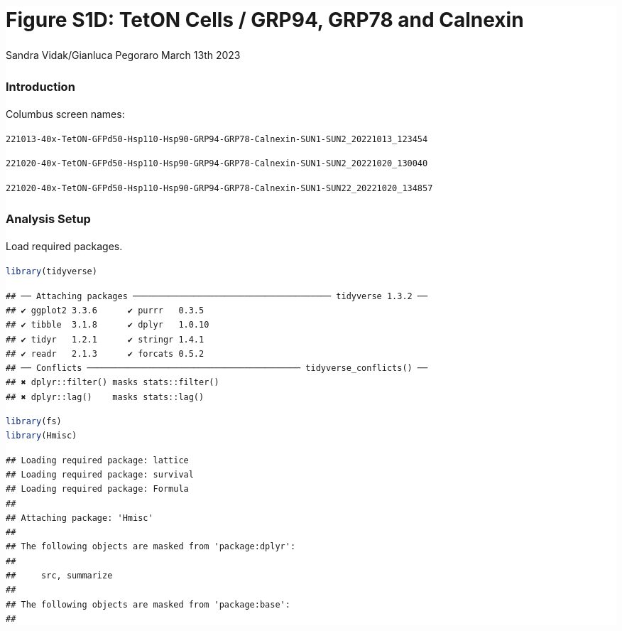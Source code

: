Figure S1D: TetON Cells / GRP94, GRP78 and Calnexin
================
Sandra Vidak/Gianluca Pegoraro
March 13th 2023

### Introduction

Columbus screen names:

`221013-40x-TetON-GFPd50-Hsp110-Hsp90-GRP94-GRP78-Calnexin-SUN1-SUN2_20221013_123454`

`221020-40x-TetON-GFPd50-Hsp110-Hsp90-GRP94-GRP78-Calnexin-SUN1-SUN2_20221020_130040`

`221020-40x-TetON-GFPd50-Hsp110-Hsp90-GRP94-GRP78-Calnexin-SUN1-SUN22_20221020_134857`

### Analysis Setup

Load required packages.

``` r
library(tidyverse)
```

    ## ── Attaching packages ─────────────────────────────────────── tidyverse 1.3.2 ──
    ## ✔ ggplot2 3.3.6      ✔ purrr   0.3.5 
    ## ✔ tibble  3.1.8      ✔ dplyr   1.0.10
    ## ✔ tidyr   1.2.1      ✔ stringr 1.4.1 
    ## ✔ readr   2.1.3      ✔ forcats 0.5.2 
    ## ── Conflicts ────────────────────────────────────────── tidyverse_conflicts() ──
    ## ✖ dplyr::filter() masks stats::filter()
    ## ✖ dplyr::lag()    masks stats::lag()

``` r
library(fs)
library(Hmisc)
```

    ## Loading required package: lattice
    ## Loading required package: survival
    ## Loading required package: Formula
    ## 
    ## Attaching package: 'Hmisc'
    ## 
    ## The following objects are masked from 'package:dplyr':
    ## 
    ##     src, summarize
    ## 
    ## The following objects are masked from 'package:base':
    ## 